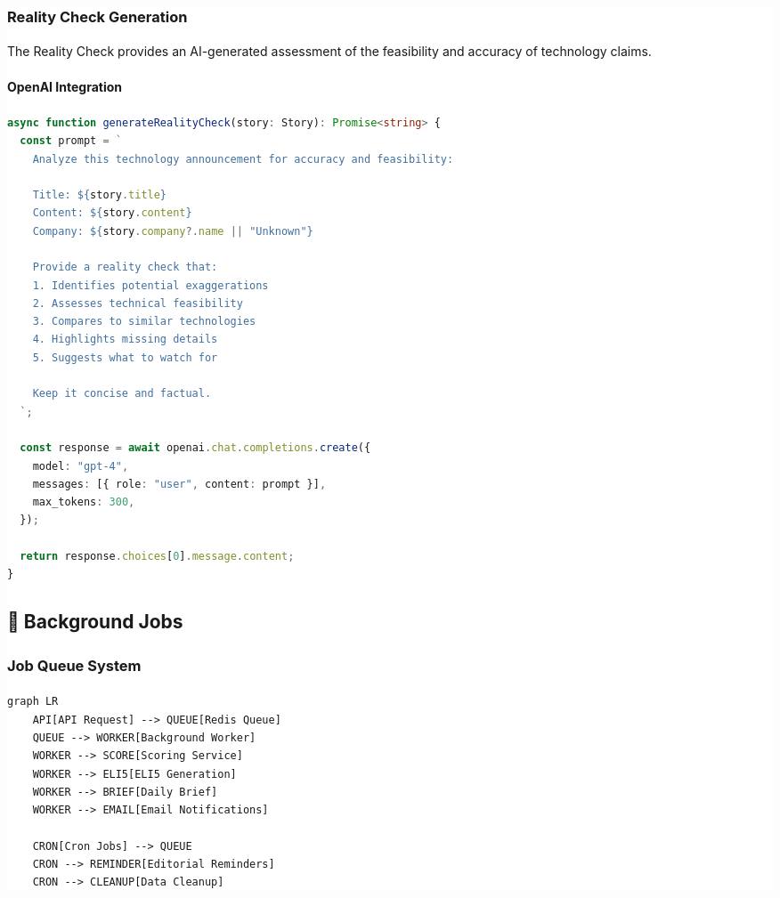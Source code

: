 ### Reality Check Generation

The Reality Check provides an AI-generated assessment of the feasibility and accuracy of technology claims.

#### OpenAI Integration

```typescript
async function generateRealityCheck(story: Story): Promise<string> {
  const prompt = `
    Analyze this technology announcement for accuracy and feasibility:
    
    Title: ${story.title}
    Content: ${story.content}
    Company: ${story.company?.name || "Unknown"}
    
    Provide a reality check that:
    1. Identifies potential exaggerations
    2. Assesses technical feasibility
    3. Compares to similar technologies
    4. Highlights missing details
    5. Suggests what to watch for
    
    Keep it concise and factual.
  `;

  const response = await openai.chat.completions.create({
    model: "gpt-4",
    messages: [{ role: "user", content: prompt }],
    max_tokens: 300,
  });

  return response.choices[0].message.content;
}
```

## 🔄 Background Jobs

### Job Queue System

```mermaid
graph LR
    API[API Request] --> QUEUE[Redis Queue]
    QUEUE --> WORKER[Background Worker]
    WORKER --> SCORE[Scoring Service]
    WORKER --> ELI5[ELI5 Generation]
    WORKER --> BRIEF[Daily Brief]
    WORKER --> EMAIL[Email Notifications]

    CRON[Cron Jobs] --> QUEUE
    CRON --> REMINDER[Editorial Reminders]
    CRON --> CLEANUP[Data Cleanup]
```
